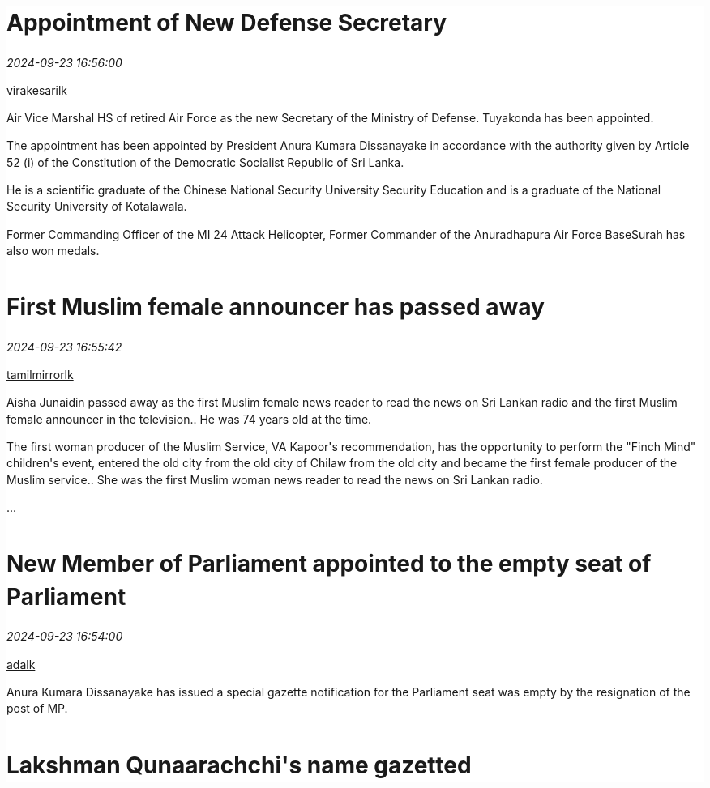 # Appointment of New Defense Secretary

*2024-09-23 16:56:00*

[virakesarilk](https://www.virakesari.lk/article/194614)

Air Vice Marshal HS of retired Air Force as the new Secretary of the Ministry of Defense. Tuyakonda has been appointed.

The appointment has been appointed by President Anura Kumara Dissanayake in accordance with the authority given by Article 52 (i) of the Constitution of the Democratic Socialist Republic of Sri Lanka.

He is a scientific graduate of the Chinese National Security University Security Education and is a graduate of the National Security University of Kotalawala.

Former Commanding Officer of the MI 24 Attack Helicopter, Former Commander of the Anuradhapura Air Force BaseSurah has also won medals.



# First Muslim female announcer has passed away

*2024-09-23 16:55:42*

[tamilmirrorlk](https://www.tamilmirror.lk/செய்திகள்/முதலாவது-முஸ்லிம்-பெண்-அறிவிப்பாளர்-காலமானார்/175-344320)

Aisha Junaidin passed away as the first Muslim female news reader to read the news on Sri Lankan radio and the first Muslim female announcer in the television.. He was 74 years old at the time.

The first woman producer of the Muslim Service, VA Kapoor's recommendation, has the opportunity to perform the "Finch Mind" children's event, entered the old city from the old city of Chilaw from the old city and became the first female producer of the Muslim service.. She was the first Muslim woman news reader to read the news on Sri Lankan radio.

...



# New Member of Parliament appointed to the empty seat of Parliament

*2024-09-23 16:54:00*

[adalk](https://www.ada.lk/breaking_news/පාර්ලිමේන්තුවේ-හිස්-වූ-අසුනට-නව-මන්ත්‍රීවරයෙක්-පත්-කෙරේ/11-412091)

Anura Kumara Dissanayake has issued a special gazette notification for the Parliament seat was empty by the resignation of the post of MP.



# Lakshman Qunaarachchi's name gazetted
